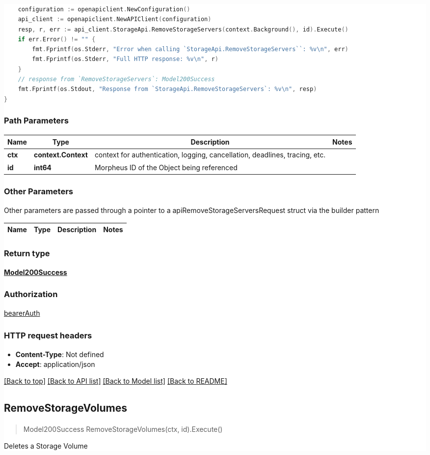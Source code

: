 ```go
    configuration := openapiclient.NewConfiguration()
    api_client := openapiclient.NewAPIClient(configuration)
    resp, r, err := api_client.StorageApi.RemoveStorageServers(context.Background(), id).Execute()
    if err.Error() != "" {
        fmt.Fprintf(os.Stderr, "Error when calling `StorageApi.RemoveStorageServers``: %v\n", err)
        fmt.Fprintf(os.Stderr, "Full HTTP response: %v\n", r)
    }
    // response from `RemoveStorageServers`: Model200Success
    fmt.Fprintf(os.Stdout, "Response from `StorageApi.RemoveStorageServers`: %v\n", resp)
}
```

### Path Parameters


Name | Type | Description  | Notes
------------- | ------------- | ------------- | -------------
**ctx** | **context.Context** | context for authentication, logging, cancellation, deadlines, tracing, etc.
**id** | **int64** | Morpheus ID of the Object being referenced | 

### Other Parameters

Other parameters are passed through a pointer to a apiRemoveStorageServersRequest struct via the builder pattern


Name | Type | Description  | Notes
------------- | ------------- | ------------- | -------------


### Return type

[**Model200Success**](200-success.md)

### Authorization

[bearerAuth](../README.md#bearerAuth)

### HTTP request headers

- **Content-Type**: Not defined
- **Accept**: application/json

[[Back to top]](#) [[Back to API list]](../README.md#documentation-for-api-endpoints)
[[Back to Model list]](../README.md#documentation-for-models)
[[Back to README]](../README.md)


## RemoveStorageVolumes

> Model200Success RemoveStorageVolumes(ctx, id).Execute()

Deletes a Storage Volume
